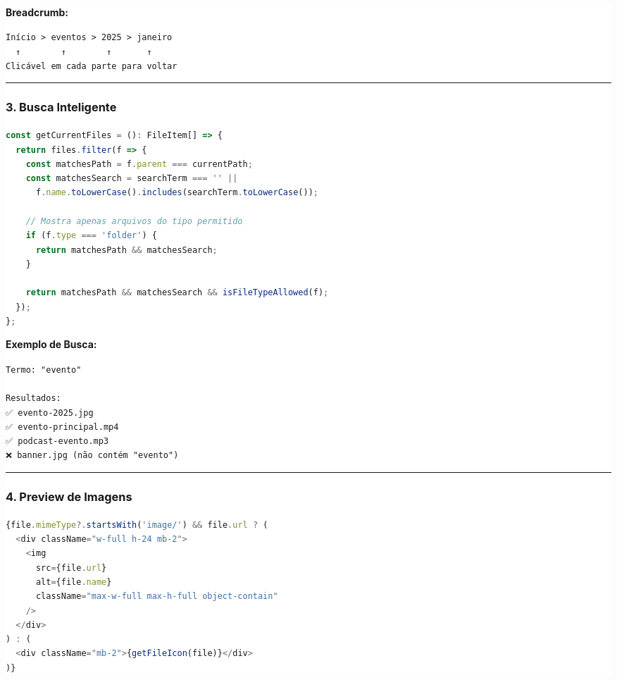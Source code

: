 **Breadcrumb:**
```
Início > eventos > 2025 > janeiro
  ↑        ↑        ↑       ↑
Clicável em cada parte para voltar
```

---

### **3. Busca Inteligente**
```typescript
const getCurrentFiles = (): FileItem[] => {
  return files.filter(f => {
    const matchesPath = f.parent === currentPath;
    const matchesSearch = searchTerm === '' || 
      f.name.toLowerCase().includes(searchTerm.toLowerCase());
    
    // Mostra apenas arquivos do tipo permitido
    if (f.type === 'folder') {
      return matchesPath && matchesSearch;
    }
    
    return matchesPath && matchesSearch && isFileTypeAllowed(f);
  });
};
```

**Exemplo de Busca:**
```
Termo: "evento"

Resultados:
✅ evento-2025.jpg
✅ evento-principal.mp4
✅ podcast-evento.mp3
❌ banner.jpg (não contém "evento")
```

---

### **4. Preview de Imagens**
```typescript
{file.mimeType?.startsWith('image/') && file.url ? (
  <div className="w-full h-24 mb-2">
    <img 
      src={file.url} 
      alt={file.name}
      className="max-w-full max-h-full object-contain"
    />
  </div>
) : (
  <div className="mb-2">{getFileIcon(file)}</div>
)}
```

